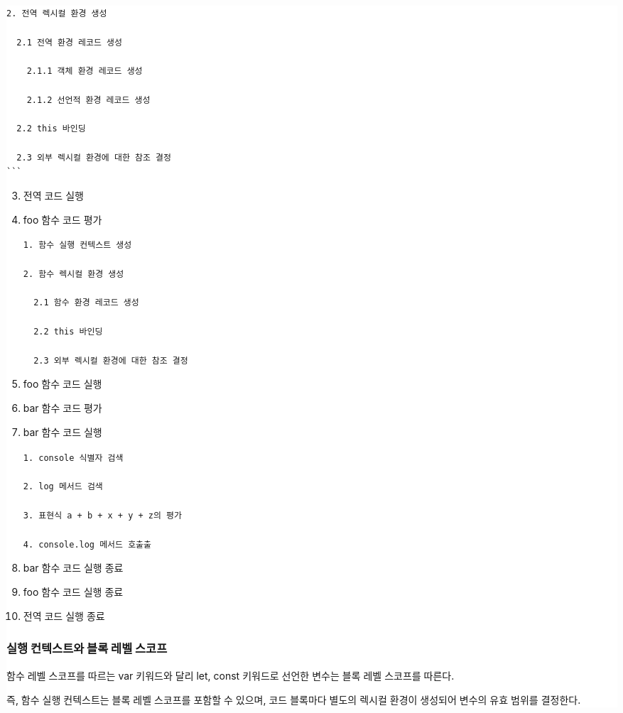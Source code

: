     2. 전역 렉시컬 환경 생성

      2.1 전역 환경 레코드 생성

        2.1.1 객체 환경 레코드 생성

        2.1.2 선언적 환경 레코드 생성

      2.2 this 바인딩

      2.3 외부 렉시컬 환경에 대한 참조 결정
    ```

3. 전역 코드 실행

4. foo 함수 코드 평가

    ```
    1. 함수 실행 컨텍스트 생성

    2. 함수 렉시컬 환경 생성

      2.1 함수 환경 레코드 생성

      2.2 this 바인딩

      2.3 외부 렉시컬 환경에 대한 참조 결정
    ```

5. foo 함수 코드 실행

6. bar 함수 코드 평가

7. bar 함수 코드 실행

    ```
    1. console 식별자 검색

    2. log 메서드 검색

    3. 표현식 a + b + x + y + z의 평가

    4. console.log 메서드 호출출
    ```

8. bar 함수 코드 실행 종료

9. foo 함수 코드 실행 종료

10. 전역 코드 실행 종료

### 실행 컨텍스트와 블록 레벨 스코프

함수 레벨 스코프를 따르는 var 키워드와 달리 let, const 키워드로 선언한 변수는 블록 레벨 스코프를 따른다. 

즉, 함수 실행 컨텍스트는 블록 레벨 스코프를 포함할 수 있으며, 코드 블록마다 별도의 렉시컬 환경이 생성되어 변수의 유효 범위를 결정한다. 
